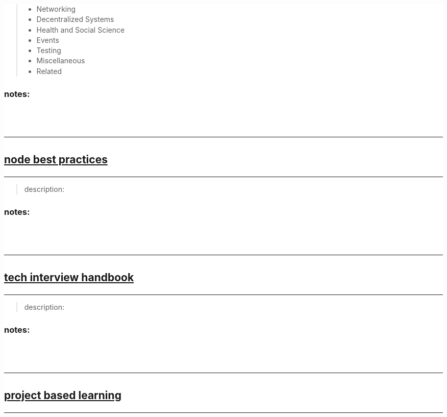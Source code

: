 > * Networking
> * Decentralized Systems
> * Health and Social Science
> * Events
> * Testing
> * Miscellaneous
> * Related


### notes:



<br>
<br>
<hr>


## [node best practices](https://github.com/goldbergyoni/nodebestpractices)

<hr>

> description:
>

### notes:



<br>
<br>
<hr>


## [tech interview handbook](https://github.com/yangshun/tech-interview-handbook)

<hr>

> description:
>

### notes:



<br>
<br>
<hr>


## [project based learning](https://github.com/practical-tutorials/project-based-learning)

<hr>
